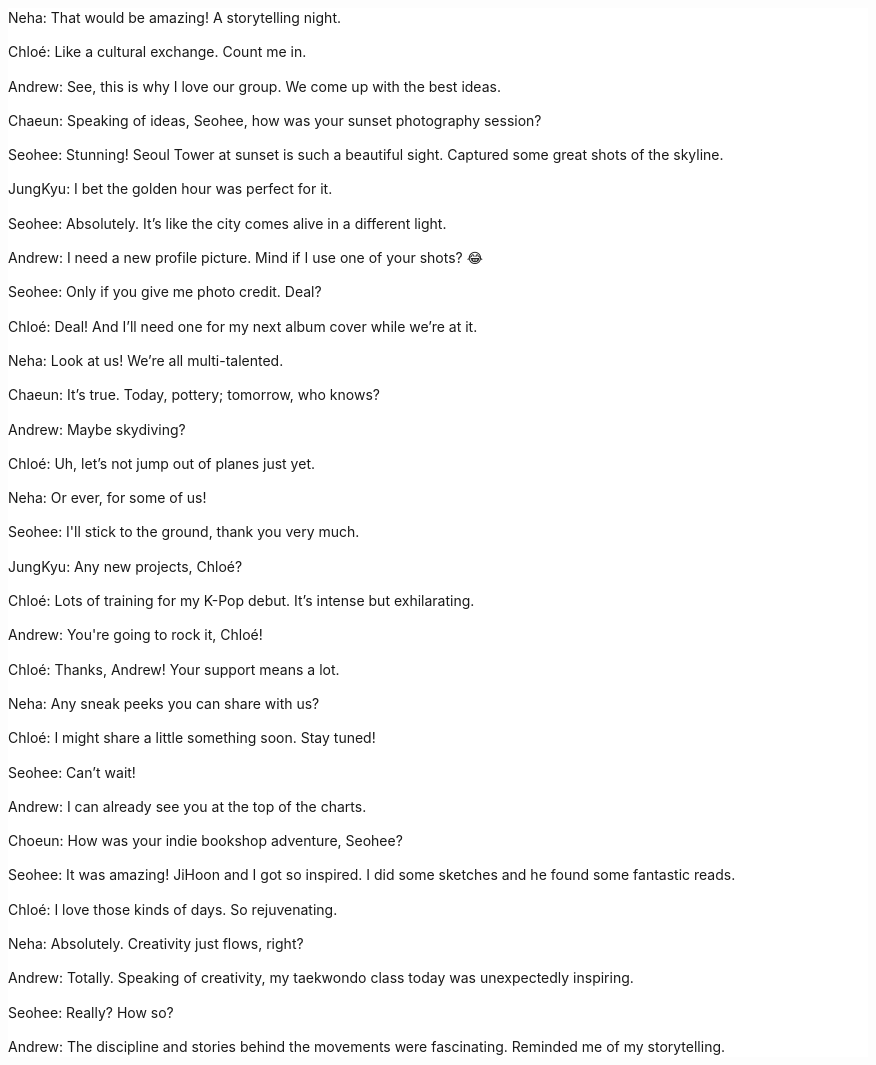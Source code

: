 Neha: That would be amazing! A storytelling night.

Chloé: Like a cultural exchange. Count me in.

Andrew: See, this is why I love our group. We come up with the best ideas.

Chaeun: Speaking of ideas, Seohee, how was your sunset photography session?

Seohee: Stunning! Seoul Tower at sunset is such a beautiful sight. Captured some great shots of the skyline.

JungKyu: I bet the golden hour was perfect for it.

Seohee: Absolutely. It’s like the city comes alive in a different light.

Andrew: I need a new profile picture. Mind if I use one of your shots? 😂

Seohee: Only if you give me photo credit. Deal?

Chloé: Deal! And I’ll need one for my next album cover while we’re at it.

Neha: Look at us! We’re all multi-talented.

Chaeun: It’s true. Today, pottery; tomorrow, who knows?

Andrew: Maybe skydiving?

Chloé: Uh, let’s not jump out of planes just yet.

Neha: Or ever, for some of us!

Seohee: I'll stick to the ground, thank you very much.

JungKyu: Any new projects, Chloé?

Chloé: Lots of training for my K-Pop debut. It’s intense but exhilarating.

Andrew: You're going to rock it, Chloé!

Chloé: Thanks, Andrew! Your support means a lot.

Neha: Any sneak peeks you can share with us?

Chloé: I might share a little something soon. Stay tuned!

Seohee: Can’t wait!

Andrew: I can already see you at the top of the charts.

Choeun: How was your indie bookshop adventure, Seohee?

Seohee: It was amazing! JiHoon and I got so inspired. I did some sketches and he found some fantastic reads.

Chloé: I love those kinds of days. So rejuvenating.

Neha: Absolutely. Creativity just flows, right?

Andrew: Totally. Speaking of creativity, my taekwondo class today was unexpectedly inspiring.

Seohee: Really? How so?

Andrew: The discipline and stories behind the movements were fascinating. Reminded me of my storytelling.
